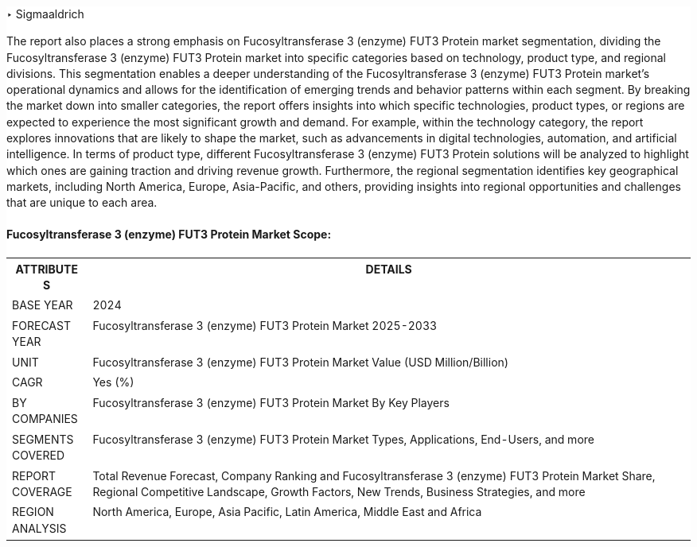 ‣ Sigmaaldrich

The report also places a strong emphasis on Fucosyltransferase 3 (enzyme) FUT3 Protein market segmentation, dividing the Fucosyltransferase 3 (enzyme) FUT3 Protein market into specific categories based on technology, product type, and regional divisions. This segmentation enables a deeper understanding of the Fucosyltransferase 3 (enzyme) FUT3 Protein market’s operational dynamics and allows for the identification of emerging trends and behavior patterns within each segment. By breaking the market down into smaller categories, the report offers insights into which specific technologies, product types, or regions are expected to experience the most significant growth and demand. For example, within the technology category, the report explores innovations that are likely to shape the market, such as advancements in digital technologies, automation, and artificial intelligence. In terms of product type, different Fucosyltransferase 3 (enzyme) FUT3 Protein solutions will be analyzed to highlight which ones are gaining traction and driving revenue growth. Furthermore, the regional segmentation identifies key geographical markets, including North America, Europe, Asia-Pacific, and others, providing insights into regional opportunities and challenges that are unique to each area.

<h4>Fucosyltransferase 3 (enzyme) FUT3 Protein Market Scope:</h4>
<table>
<tr>
<th>ATTRIBUTES</th>
<th>DETAILS</th>
</tr>
<tr>
<td>BASE YEAR</td>
<td>2024</td>
</tr>
<tr>
<td>FORECAST YEAR</td>
<td>Fucosyltransferase 3 (enzyme) FUT3 Protein Market 2025-2033</td>
</tr>
<tr>
<td>UNIT</td>
<td>Fucosyltransferase 3 (enzyme) FUT3 Protein Market Value (USD Million/Billion)</td>
<tr>
<td>CAGR</td>
<td>Yes (%)</td>
</tr>
</tr>
<tr>
<td>BY COMPANIES</td>
<td>Fucosyltransferase 3 (enzyme) FUT3 Protein Market By Key Players</td>
</tr>
<tr>
<td>SEGMENTS COVERED</td>
<td>Fucosyltransferase 3 (enzyme) FUT3 Protein Market Types, Applications, End-Users, and more</td>
</tr>
<tr>
<td>REPORT COVERAGE</td>
<td>Total Revenue Forecast, Company Ranking and Fucosyltransferase 3 (enzyme) FUT3 Protein Market Share, Regional Competitive Landscape, Growth Factors, New Trends, Business Strategies, and more</td>
</tr>
<tr>
<td>REGION ANALYSIS</td>
<td>North America, Europe, Asia Pacific, Latin America, Middle East and Africa</td>
</tr>
</table>
